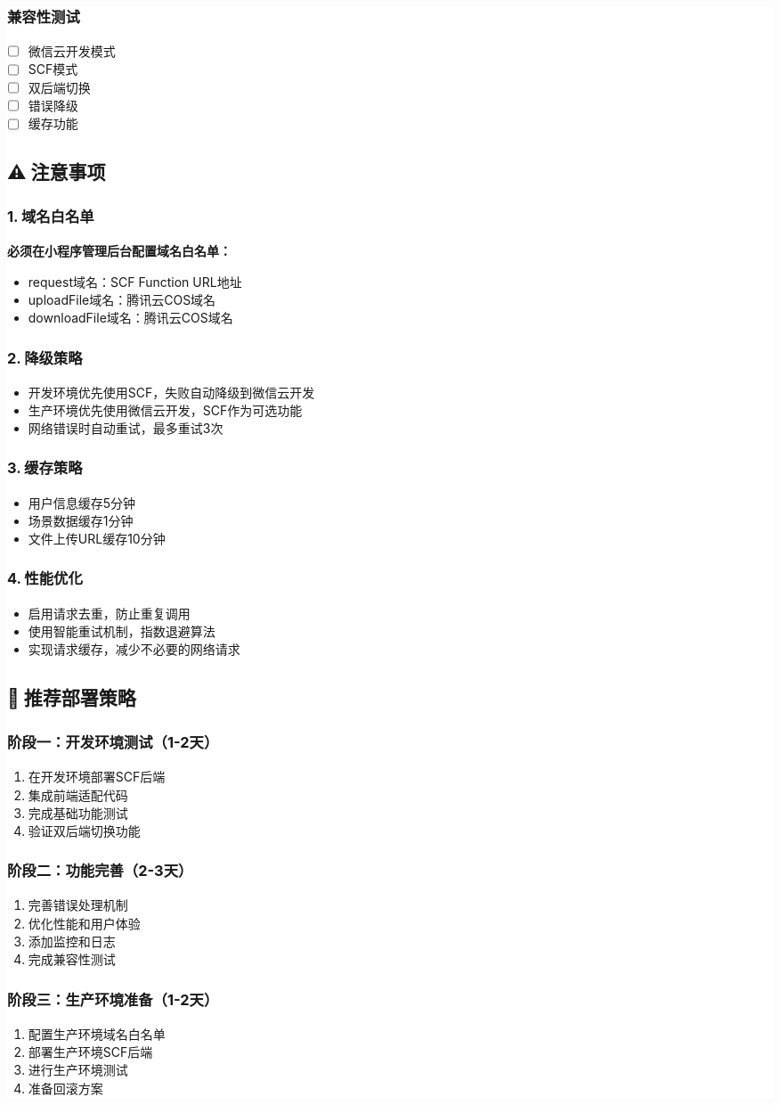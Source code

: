 ### 兼容性测试
- [ ] 微信云开发模式
- [ ] SCF模式
- [ ] 双后端切换
- [ ] 错误降级
- [ ] 缓存功能

## ⚠️ 注意事项

### 1. 域名白名单
**必须在小程序管理后台配置域名白名单：**
- request域名：SCF Function URL地址
- uploadFile域名：腾讯云COS域名
- downloadFile域名：腾讯云COS域名

### 2. 降级策略
- 开发环境优先使用SCF，失败自动降级到微信云开发
- 生产环境优先使用微信云开发，SCF作为可选功能
- 网络错误时自动重试，最多重试3次

### 3. 缓存策略
- 用户信息缓存5分钟
- 场景数据缓存1分钟
- 文件上传URL缓存10分钟

### 4. 性能优化
- 启用请求去重，防止重复调用
- 使用智能重试机制，指数退避算法
- 实现请求缓存，减少不必要的网络请求

## 🎯 推荐部署策略

### 阶段一：开发环境测试（1-2天）
1. 在开发环境部署SCF后端
2. 集成前端适配代码
3. 完成基础功能测试
4. 验证双后端切换功能

### 阶段二：功能完善（2-3天）
1. 完善错误处理机制
2. 优化性能和用户体验
3. 添加监控和日志
4. 完成兼容性测试

### 阶段三：生产环境准备（1-2天）
1. 配置生产环境域名白名单
2. 部署生产环境SCF后端
3. 进行生产环境测试
4. 准备回滚方案

